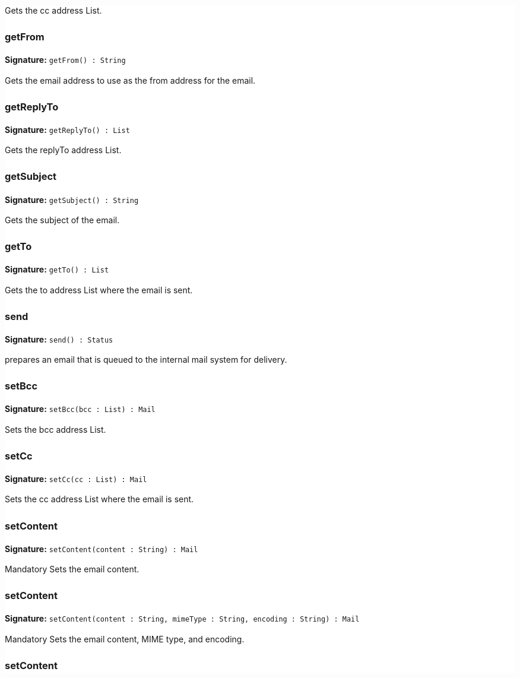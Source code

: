 Gets the cc address List.

### getFrom

**Signature:** `getFrom() : String`

Gets the email address to use as the from address for the email.

### getReplyTo

**Signature:** `getReplyTo() : List`

Gets the replyTo address List.

### getSubject

**Signature:** `getSubject() : String`

Gets the subject of the email.

### getTo

**Signature:** `getTo() : List`

Gets the to address List where the email is sent.

### send

**Signature:** `send() : Status`

prepares an email that is queued to the internal mail system for delivery.

### setBcc

**Signature:** `setBcc(bcc : List) : Mail`

Sets the bcc address List.

### setCc

**Signature:** `setCc(cc : List) : Mail`

Sets the cc address List where the email is sent.

### setContent

**Signature:** `setContent(content : String) : Mail`

Mandatory Sets the email content.

### setContent

**Signature:** `setContent(content : String, mimeType : String, encoding : String) : Mail`

Mandatory Sets the email content, MIME type, and encoding.

### setContent
